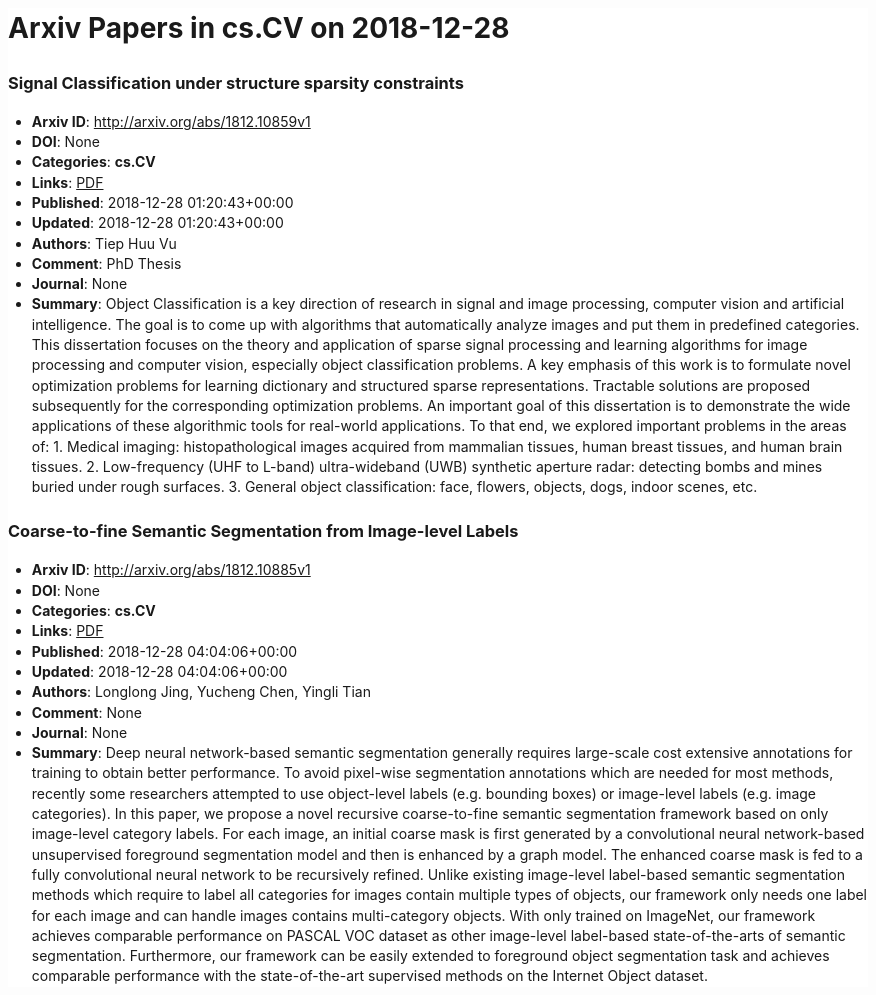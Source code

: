 # Arxiv Papers in cs.CV on 2018-12-28
### Signal Classification under structure sparsity constraints
- **Arxiv ID**: http://arxiv.org/abs/1812.10859v1
- **DOI**: None
- **Categories**: **cs.CV**
- **Links**: [PDF](http://arxiv.org/pdf/1812.10859v1)
- **Published**: 2018-12-28 01:20:43+00:00
- **Updated**: 2018-12-28 01:20:43+00:00
- **Authors**: Tiep Huu Vu
- **Comment**: PhD Thesis
- **Journal**: None
- **Summary**: Object Classification is a key direction of research in signal and image processing, computer vision and artificial intelligence. The goal is to come up with algorithms that automatically analyze images and put them in predefined categories. This dissertation focuses on the theory and application of sparse signal processing and learning algorithms for image processing and computer vision, especially object classification problems. A key emphasis of this work is to formulate novel optimization problems for learning dictionary and structured sparse representations. Tractable solutions are proposed subsequently for the corresponding optimization problems.   An important goal of this dissertation is to demonstrate the wide applications of these algorithmic tools for real-world applications. To that end, we explored important problems in the areas of:   1. Medical imaging: histopathological images acquired from mammalian tissues, human breast tissues, and human brain tissues.   2. Low-frequency (UHF to L-band) ultra-wideband (UWB) synthetic aperture radar: detecting bombs and mines buried under rough surfaces.   3. General object classification: face, flowers, objects, dogs, indoor scenes, etc.



### Coarse-to-fine Semantic Segmentation from Image-level Labels
- **Arxiv ID**: http://arxiv.org/abs/1812.10885v1
- **DOI**: None
- **Categories**: **cs.CV**
- **Links**: [PDF](http://arxiv.org/pdf/1812.10885v1)
- **Published**: 2018-12-28 04:04:06+00:00
- **Updated**: 2018-12-28 04:04:06+00:00
- **Authors**: Longlong Jing, Yucheng Chen, Yingli Tian
- **Comment**: None
- **Journal**: None
- **Summary**: Deep neural network-based semantic segmentation generally requires large-scale cost extensive annotations for training to obtain better performance. To avoid pixel-wise segmentation annotations which are needed for most methods, recently some researchers attempted to use object-level labels (e.g. bounding boxes) or image-level labels (e.g. image categories). In this paper, we propose a novel recursive coarse-to-fine semantic segmentation framework based on only image-level category labels. For each image, an initial coarse mask is first generated by a convolutional neural network-based unsupervised foreground segmentation model and then is enhanced by a graph model. The enhanced coarse mask is fed to a fully convolutional neural network to be recursively refined. Unlike existing image-level label-based semantic segmentation methods which require to label all categories for images contain multiple types of objects, our framework only needs one label for each image and can handle images contains multi-category objects. With only trained on ImageNet, our framework achieves comparable performance on PASCAL VOC dataset as other image-level label-based state-of-the-arts of semantic segmentation. Furthermore, our framework can be easily extended to foreground object segmentation task and achieves comparable performance with the state-of-the-art supervised methods on the Internet Object dataset.
